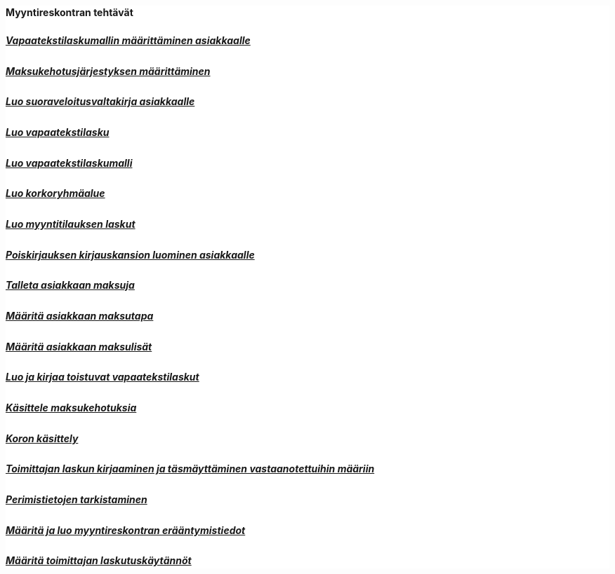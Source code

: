 #### Myyntireskontran tehtävät
##### [Vapaatekstilaskumallin määrittäminen asiakkaalle](../financials/accounts-receivable/tasks/assign-free-text-invoice-template-customer.md)
##### [Maksukehotusjärjestyksen määrittäminen](../financials/accounts-receivable/tasks/create-collection-letter-sequence.md)
##### [Luo suoraveloitusvaltakirja asiakkaalle](../financials/accounts-receivable/tasks/create-direct-debit-mandate-customer.md)
##### [Luo vapaatekstilasku](../financials/accounts-receivable/tasks/create-free-text-invoice.md)
##### [Luo vapaatekstilaskumalli](../financials/accounts-receivable/tasks/create-free-text-invoice-template.md)
##### [Luo korkoryhmäalue](../financials/accounts-receivable/tasks/create-interest-code-range.md)
##### [Luo myyntitilauksen laskut](../financials/accounts-receivable/tasks/create-sales-order-invoices.md)
##### [Poiskirjauksen kirjauskansion luominen asiakkaalle](../financials/accounts-receivable/tasks/create-write-off-journal-customer.md)
##### [Talleta asiakkaan maksuja](../financials/accounts-receivable/tasks/deposit-customer-payments.md)
##### [Määritä asiakkaan maksutapa](../financials/accounts-receivable/tasks/establish-customer-method-payment.md)
##### [Määritä asiakkaan maksulisät](../financials/accounts-receivable/tasks/establish-customer-payment-fees.md)
##### [Luo ja kirjaa toistuvat vapaatekstilaskut](../financials/accounts-receivable/tasks/post-recurring-free-text-invoices.md)
##### [Käsittele maksukehotuksia](../financials/accounts-receivable/tasks/process-collection-letters.md)
##### [Koron käsittely](../financials/accounts-receivable/tasks/process-interest.md)
##### [Toimittajan laskun kirjaaminen ja täsmäyttäminen vastaanotettuihin määriin](../financials/accounts-receivable/tasks/record-vendor-invoice-match-against-received-quantity.md)
##### [Perimistietojen tarkistaminen](../financials/accounts-receivable/tasks/review-collections-information.md)
##### [Määritä ja luo myyntireskontran erääntymistiedot](../financials/accounts-receivable/tasks/set-up-accounts-receivable-aging-information.md)
##### [Määritä toimittajan laskutuskäytännöt](../financials/accounts-receivable/tasks/set-up-vendor-invoice-policies.md)
